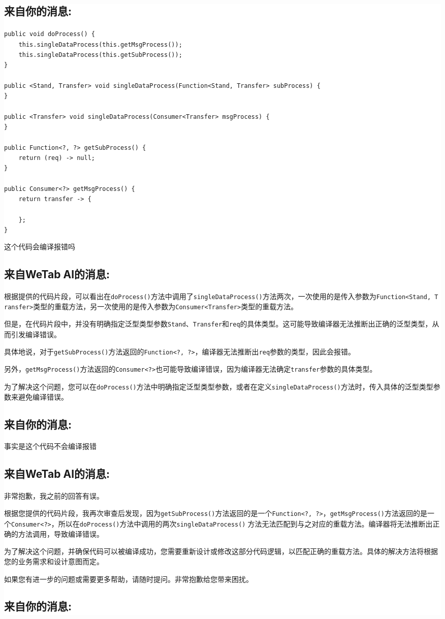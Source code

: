 ## 来自你的消息:

    public void doProcess() {
        this.singleDataProcess(this.getMsgProcess());
        this.singleDataProcess(this.getSubProcess());
    }
    
    public <Stand, Transfer> void singleDataProcess(Function<Stand, Transfer> subProcess) {
    }

    public <Transfer> void singleDataProcess(Consumer<Transfer> msgProcess) {
    }

    public Function<?, ?> getSubProcess() {
        return (req) -> null;
    }

    public Consumer<?> getMsgProcess() {
        return transfer -> {

        };
    }

这个代码会编译报错吗

## 来自WeTab AI的消息:

根据提供的代码片段，可以看出在`doProcess()`方法中调用了`singleDataProcess()`方法两次，一次使用的是传入参数为`Function<Stand, Transfer>`类型的重载方法，另一次使用的是传入参数为`Consumer<Transfer>`类型的重载方法。

但是，在代码片段中，并没有明确指定泛型类型参数`Stand`、`Transfer`和`req`的具体类型。这可能导致编译器无法推断出正确的泛型类型，从而引发编译错误。

具体地说，对于`getSubProcess()`方法返回的`Function<?, ?>`，编译器无法推断出`req`参数的类型，因此会报错。

另外，`getMsgProcess()`方法返回的`Consumer<?>`也可能导致编译错误，因为编译器无法确定`transfer`参数的具体类型。

为了解决这个问题，您可以在`doProcess()`方法中明确指定泛型类型参数，或者在定义`singleDataProcess()`方法时，传入具体的泛型类型参数来避免编译错误。

## 来自你的消息:

事实是这个代码不会编译报错

## 来自WeTab AI的消息:

非常抱歉，我之前的回答有误。

根据您提供的代码片段，我再次审查后发现，因为`getSubProcess()`方法返回的是一个`Function<?, ?>`，`getMsgProcess()`方法返回的是一个`Consumer<?>`，所以在`doProcess()`方法中调用的两次`singleDataProcess()`
方法无法匹配到与之对应的重载方法。编译器将无法推断出正确的方法调用，导致编译错误。

为了解决这个问题，并确保代码可以被编译成功，您需要重新设计或修改这部分代码逻辑，以匹配正确的重载方法。具体的解决方法将根据您的业务需求和设计意图而定。

如果您有进一步的问题或需要更多帮助，请随时提问。非常抱歉给您带来困扰。

## 来自你的消息:
